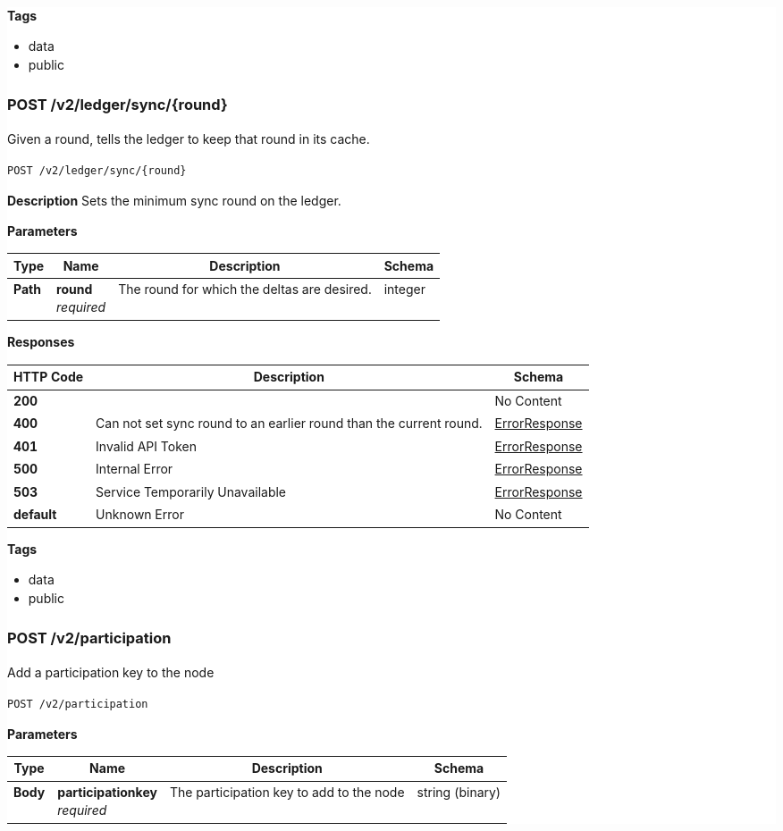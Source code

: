 
**Tags**

* data
* public


<a name="setsyncround"></a>
### POST /v2/ledger/sync/{round}
Given a round, tells the ledger to keep that round in its cache.
```
POST /v2/ledger/sync/{round}
```


**Description**
Sets the minimum sync round on the ledger.


**Parameters**

|Type|Name|Description|Schema|
|---|---|---|---|
|**Path**|**round**  <br>*required*|The round for which the deltas are desired.|integer|


**Responses**

|HTTP Code|Description|Schema|
|---|---|---|
|**200**||No Content|
|**400**|Can not set sync round to an earlier round than the current round.|[ErrorResponse](#errorresponse)|
|**401**|Invalid API Token|[ErrorResponse](#errorresponse)|
|**500**|Internal Error|[ErrorResponse](#errorresponse)|
|**503**|Service Temporarily Unavailable|[ErrorResponse](#errorresponse)|
|**default**|Unknown Error|No Content|


**Tags**

* data
* public


<a name="addparticipationkey"></a>
### POST /v2/participation
Add a participation key to the node
```
POST /v2/participation
```


**Parameters**

|Type|Name|Description|Schema|
|---|---|---|---|
|**Body**|**participationkey**  <br>*required*|The participation key to add to the node|string (binary)|
